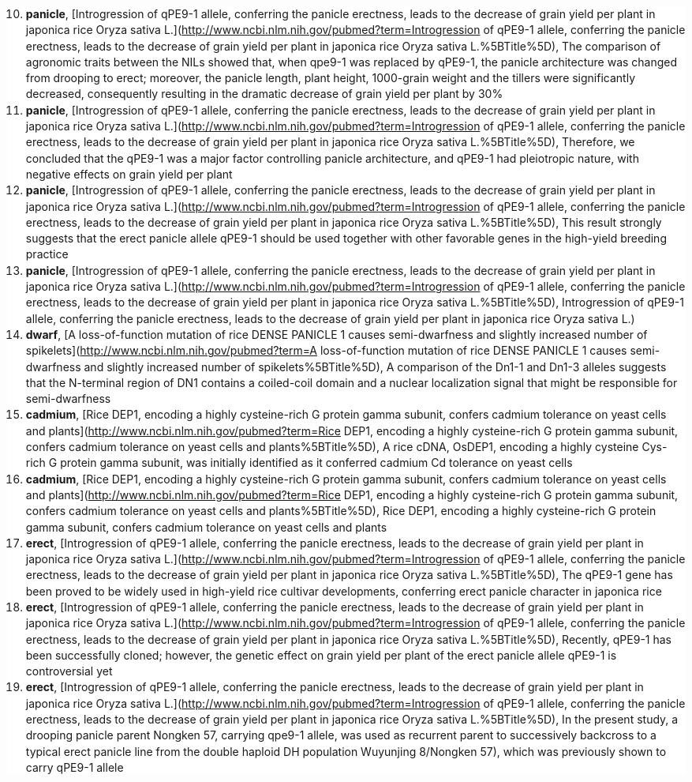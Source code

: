 10. __panicle__, [Introgression of qPE9-1 allele, conferring the panicle erectness, leads to the decrease of grain yield per plant in japonica rice Oryza sativa L.](http://www.ncbi.nlm.nih.gov/pubmed?term=Introgression of qPE9-1 allele, conferring the panicle erectness, leads to the decrease of grain yield per plant in japonica rice Oryza sativa L.%5BTitle%5D),  The comparison of agronomic traits between the NILs showed that, when qpe9-1 was replaced by qPE9-1, the panicle architecture was changed from drooping to erect; moreover, the panicle length, plant height, 1000-grain weight and the tillers were significantly decreased, consequently resulting in the dramatic decrease of grain yield per plant by 30%
11. __panicle__, [Introgression of qPE9-1 allele, conferring the panicle erectness, leads to the decrease of grain yield per plant in japonica rice Oryza sativa L.](http://www.ncbi.nlm.nih.gov/pubmed?term=Introgression of qPE9-1 allele, conferring the panicle erectness, leads to the decrease of grain yield per plant in japonica rice Oryza sativa L.%5BTitle%5D),  Therefore, we concluded that the qPE9-1 was a major factor controlling panicle architecture, and qPE9-1 had pleiotropic nature, with negative effects on grain yield per plant
12. __panicle__, [Introgression of qPE9-1 allele, conferring the panicle erectness, leads to the decrease of grain yield per plant in japonica rice Oryza sativa L.](http://www.ncbi.nlm.nih.gov/pubmed?term=Introgression of qPE9-1 allele, conferring the panicle erectness, leads to the decrease of grain yield per plant in japonica rice Oryza sativa L.%5BTitle%5D),  This result strongly suggests that the erect panicle allele qPE9-1 should be used together with other favorable genes in the high-yield breeding practice
13. __panicle__, [Introgression of qPE9-1 allele, conferring the panicle erectness, leads to the decrease of grain yield per plant in japonica rice Oryza sativa L.](http://www.ncbi.nlm.nih.gov/pubmed?term=Introgression of qPE9-1 allele, conferring the panicle erectness, leads to the decrease of grain yield per plant in japonica rice Oryza sativa L.%5BTitle%5D), Introgression of qPE9-1 allele, conferring the panicle erectness, leads to the decrease of grain yield per plant in japonica rice Oryza sativa L.)  
14. __dwarf__, [A loss-of-function mutation of rice DENSE PANICLE 1 causes semi-dwarfness and slightly increased number of spikelets](http://www.ncbi.nlm.nih.gov/pubmed?term=A loss-of-function mutation of rice DENSE PANICLE 1 causes semi-dwarfness and slightly increased number of spikelets%5BTitle%5D),  A comparison of the Dn1-1 and Dn1-3 alleles suggests that the N-terminal region of DN1 contains a coiled-coil domain and a nuclear localization signal that might be responsible for semi-dwarfness
15. __cadmium__, [Rice DEP1, encoding a highly cysteine-rich G protein gamma subunit, confers cadmium tolerance on yeast cells and plants](http://www.ncbi.nlm.nih.gov/pubmed?term=Rice DEP1, encoding a highly cysteine-rich G protein gamma subunit, confers cadmium tolerance on yeast cells and plants%5BTitle%5D), A rice cDNA, OsDEP1, encoding a highly cysteine Cys-rich G protein gamma subunit, was initially identified as it conferred cadmium Cd tolerance on yeast cells
16. __cadmium__, [Rice DEP1, encoding a highly cysteine-rich G protein gamma subunit, confers cadmium tolerance on yeast cells and plants](http://www.ncbi.nlm.nih.gov/pubmed?term=Rice DEP1, encoding a highly cysteine-rich G protein gamma subunit, confers cadmium tolerance on yeast cells and plants%5BTitle%5D), Rice DEP1, encoding a highly cysteine-rich G protein gamma subunit, confers cadmium tolerance on yeast cells and plants
17. __erect__, [Introgression of qPE9-1 allele, conferring the panicle erectness, leads to the decrease of grain yield per plant in japonica rice Oryza sativa L.](http://www.ncbi.nlm.nih.gov/pubmed?term=Introgression of qPE9-1 allele, conferring the panicle erectness, leads to the decrease of grain yield per plant in japonica rice Oryza sativa L.%5BTitle%5D),  The qPE9-1 gene has been proved to be widely used in high-yield rice cultivar developments, conferring erect panicle character in japonica rice
18. __erect__, [Introgression of qPE9-1 allele, conferring the panicle erectness, leads to the decrease of grain yield per plant in japonica rice Oryza sativa L.](http://www.ncbi.nlm.nih.gov/pubmed?term=Introgression of qPE9-1 allele, conferring the panicle erectness, leads to the decrease of grain yield per plant in japonica rice Oryza sativa L.%5BTitle%5D),  Recently, qPE9-1 has been successfully cloned; however, the genetic effect on grain yield per plant of the erect panicle allele qPE9-1 is controversial yet
19. __erect__, [Introgression of qPE9-1 allele, conferring the panicle erectness, leads to the decrease of grain yield per plant in japonica rice Oryza sativa L.](http://www.ncbi.nlm.nih.gov/pubmed?term=Introgression of qPE9-1 allele, conferring the panicle erectness, leads to the decrease of grain yield per plant in japonica rice Oryza sativa L.%5BTitle%5D),  In the present study, a drooping panicle parent Nongken 57, carrying qpe9-1 allele, was used as recurrent parent to successively backcross to a typical erect panicle line from the double haploid DH population Wuyunjing 8/Nongken 57), which was previously shown to carry qPE9-1 allele